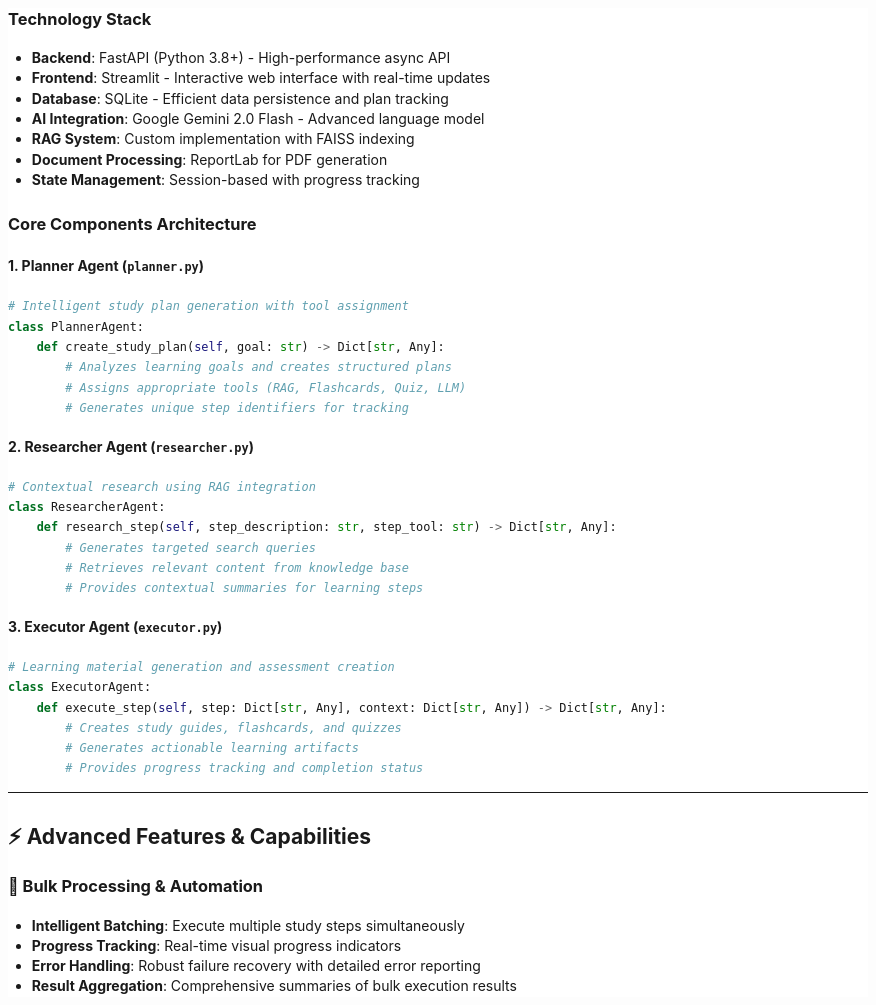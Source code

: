 ### **Technology Stack**
- **Backend**: FastAPI (Python 3.8+) - High-performance async API
- **Frontend**: Streamlit - Interactive web interface with real-time updates
- **Database**: SQLite - Efficient data persistence and plan tracking
- **AI Integration**: Google Gemini 2.0 Flash - Advanced language model
- **RAG System**: Custom implementation with FAISS indexing
- **Document Processing**: ReportLab for PDF generation
- **State Management**: Session-based with progress tracking

### **Core Components Architecture**

#### **1. Planner Agent (`planner.py`)**
```python
# Intelligent study plan generation with tool assignment
class PlannerAgent:
    def create_study_plan(self, goal: str) -> Dict[str, Any]:
        # Analyzes learning goals and creates structured plans
        # Assigns appropriate tools (RAG, Flashcards, Quiz, LLM)
        # Generates unique step identifiers for tracking
```

#### **2. Researcher Agent (`researcher.py`)**
```python
# Contextual research using RAG integration
class ResearcherAgent:
    def research_step(self, step_description: str, step_tool: str) -> Dict[str, Any]:
        # Generates targeted search queries
        # Retrieves relevant content from knowledge base
        # Provides contextual summaries for learning steps
```

#### **3. Executor Agent (`executor.py`)**
```python
# Learning material generation and assessment creation
class ExecutorAgent:
    def execute_step(self, step: Dict[str, Any], context: Dict[str, Any]) -> Dict[str, Any]:
        # Creates study guides, flashcards, and quizzes
        # Generates actionable learning artifacts
        # Provides progress tracking and completion status
```

---

## ⚡ **Advanced Features & Capabilities**

### **🔄 Bulk Processing & Automation**
- **Intelligent Batching**: Execute multiple study steps simultaneously
- **Progress Tracking**: Real-time visual progress indicators
- **Error Handling**: Robust failure recovery with detailed error reporting
- **Result Aggregation**: Comprehensive summaries of bulk execution results
